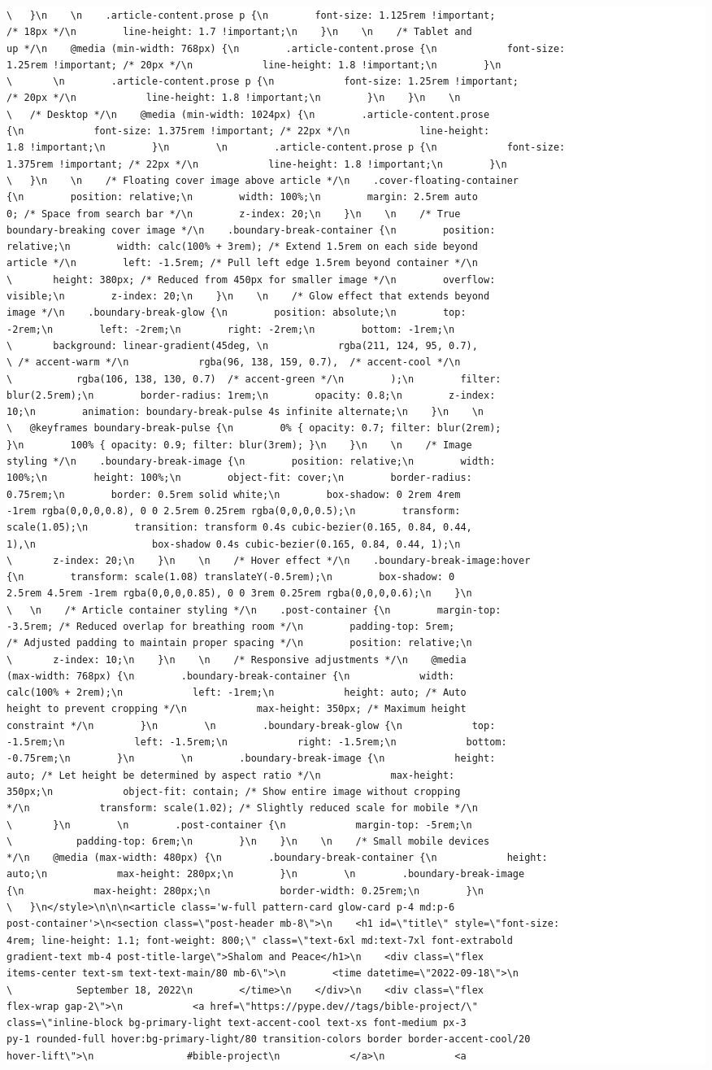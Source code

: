     \   }\n    \n    .article-content.prose p {\n        font-size: 1.125rem !important;
    /* 18px */\n        line-height: 1.7 !important;\n    }\n    \n    /* Tablet and
    up */\n    @media (min-width: 768px) {\n        .article-content.prose {\n            font-size:
    1.25rem !important; /* 20px */\n            line-height: 1.8 !important;\n        }\n
    \       \n        .article-content.prose p {\n            font-size: 1.25rem !important;
    /* 20px */\n            line-height: 1.8 !important;\n        }\n    }\n    \n
    \   /* Desktop */\n    @media (min-width: 1024px) {\n        .article-content.prose
    {\n            font-size: 1.375rem !important; /* 22px */\n            line-height:
    1.8 !important;\n        }\n        \n        .article-content.prose p {\n            font-size:
    1.375rem !important; /* 22px */\n            line-height: 1.8 !important;\n        }\n
    \   }\n    \n    /* Floating cover image above article */\n    .cover-floating-container
    {\n        position: relative;\n        width: 100%;\n        margin: 2.5rem auto
    0; /* Space from search bar */\n        z-index: 20;\n    }\n    \n    /* True
    boundary-breaking cover image */\n    .boundary-break-container {\n        position:
    relative;\n        width: calc(100% + 3rem); /* Extend 1.5rem on each side beyond
    article */\n        left: -1.5rem; /* Pull left edge 1.5rem beyond container */\n
    \       height: 380px; /* Reduced from 450px for smaller image */\n        overflow:
    visible;\n        z-index: 20;\n    }\n    \n    /* Glow effect that extends beyond
    image */\n    .boundary-break-glow {\n        position: absolute;\n        top:
    -2rem;\n        left: -2rem;\n        right: -2rem;\n        bottom: -1rem;\n
    \       background: linear-gradient(45deg, \n            rgba(211, 124, 95, 0.7),
    \ /* accent-warm */\n            rgba(96, 138, 159, 0.7),  /* accent-cool */\n
    \           rgba(106, 138, 130, 0.7)  /* accent-green */\n        );\n        filter:
    blur(2.5rem);\n        border-radius: 1rem;\n        opacity: 0.8;\n        z-index:
    10;\n        animation: boundary-break-pulse 4s infinite alternate;\n    }\n    \n
    \   @keyframes boundary-break-pulse {\n        0% { opacity: 0.7; filter: blur(2rem);
    }\n        100% { opacity: 0.9; filter: blur(3rem); }\n    }\n    \n    /* Image
    styling */\n    .boundary-break-image {\n        position: relative;\n        width:
    100%;\n        height: 100%;\n        object-fit: cover;\n        border-radius:
    0.75rem;\n        border: 0.5rem solid white;\n        box-shadow: 0 2rem 4rem
    -1rem rgba(0,0,0,0.8), 0 0 2.5rem 0.25rem rgba(0,0,0,0.5);\n        transform:
    scale(1.05);\n        transition: transform 0.4s cubic-bezier(0.165, 0.84, 0.44,
    1),\n                    box-shadow 0.4s cubic-bezier(0.165, 0.84, 0.44, 1);\n
    \       z-index: 20;\n    }\n    \n    /* Hover effect */\n    .boundary-break-image:hover
    {\n        transform: scale(1.08) translateY(-0.5rem);\n        box-shadow: 0
    2.5rem 4.5rem -1rem rgba(0,0,0,0.85), 0 0 3rem 0.25rem rgba(0,0,0,0.6);\n    }\n
    \   \n    /* Article container styling */\n    .post-container {\n        margin-top:
    -3.5rem; /* Reduced overlap for breathing room */\n        padding-top: 5rem;
    /* Adjusted padding to maintain proper spacing */\n        position: relative;\n
    \       z-index: 10;\n    }\n    \n    /* Responsive adjustments */\n    @media
    (max-width: 768px) {\n        .boundary-break-container {\n            width:
    calc(100% + 2rem);\n            left: -1rem;\n            height: auto; /* Auto
    height to prevent cropping */\n            max-height: 350px; /* Maximum height
    constraint */\n        }\n        \n        .boundary-break-glow {\n            top:
    -1.5rem;\n            left: -1.5rem;\n            right: -1.5rem;\n            bottom:
    -0.75rem;\n        }\n        \n        .boundary-break-image {\n            height:
    auto; /* Let height be determined by aspect ratio */\n            max-height:
    350px;\n            object-fit: contain; /* Show entire image without cropping
    */\n            transform: scale(1.02); /* Slightly reduced scale for mobile */\n
    \       }\n        \n        .post-container {\n            margin-top: -5rem;\n
    \           padding-top: 6rem;\n        }\n    }\n    \n    /* Small mobile devices
    */\n    @media (max-width: 480px) {\n        .boundary-break-container {\n            height:
    auto;\n            max-height: 280px;\n        }\n        \n        .boundary-break-image
    {\n            max-height: 280px;\n            border-width: 0.25rem;\n        }\n
    \   }\n</style>\n\n\n<article class='w-full pattern-card glow-card p-4 md:p-6
    post-container'>\n<section class=\"post-header mb-8\">\n    <h1 id=\"title\" style=\"font-size:
    4rem; line-height: 1.1; font-weight: 800;\" class=\"text-6xl md:text-7xl font-extrabold
    gradient-text mb-4 post-title-large\">Shalom and Peace</h1>\n    <div class=\"flex
    items-center text-sm text-text-main/80 mb-6\">\n        <time datetime=\"2022-09-18\">\n
    \           September 18, 2022\n        </time>\n    </div>\n    <div class=\"flex
    flex-wrap gap-2\">\n            <a href=\"https://pype.dev//tags/bible-project/\"
    class=\"inline-block bg-primary-light text-accent-cool text-xs font-medium px-3
    py-1 rounded-full hover:bg-primary-light/80 transition-colors border border-accent-cool/20
    hover-lift\">\n                #bible-project\n            </a>\n            <a